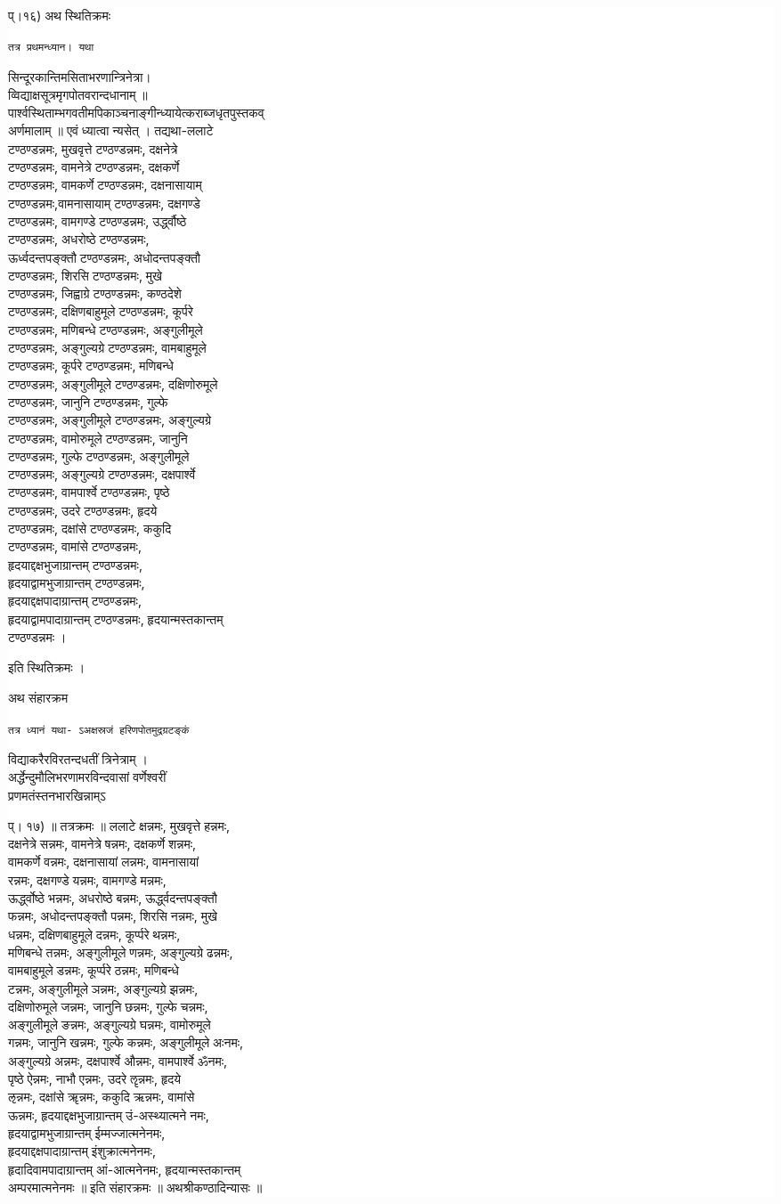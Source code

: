 प्।१६) अथ स्थितिक्रमः  
  
	तत्र प्रथमन्ध्यान। यथा    
सिन्दूरकान्तिमसिताभरणान्त्रिनेत्रा।   
व्विद्याक्षसूत्रमृगपोतवरान्दधानाम् ॥  
पार्श्वस्थिताम्भगवतीमपिकाञ्चनाङ्गीन्ध्यायेत्कराब्जधृतपुस्तकव्  
अर्णमालाम् ॥ एवं ध्यात्वा न्यसेत् । तद्यथा-ललाटे   
टण्ठण्डन्नमः, मुखवृत्ते टण्ठण्डन्नमः, दक्षनेत्रे   
टण्ठण्डन्नमः, वामनेत्रे टण्ठण्डन्नमः, दक्षकर्णे   
टण्ठण्डन्नमः, वामकर्णे टण्ठण्डन्नमः, दक्षनासायाम्   
टण्ठण्डन्नमः,वामनासायाम् टण्ठण्डन्नमः, दक्षगण्डे   
टण्ठण्डन्नमः, वामगण्डे टण्ठण्डन्नमः, उर्द्ध्वौष्ठे   
टण्ठण्डन्नमः, अधरोष्ठे टण्ठण्डन्नमः,   
ऊर्ध्वदन्तपङ्क्तौ टण्ठण्डन्नमः, अधोदन्तपङ्क्तौ   
टण्ठण्डन्नमः, शिरसि टण्ठण्डन्नमः, मुखे   
टण्ठण्डन्नमः, जिह्वाग्रे टण्ठण्डन्नमः, कण्ठदेशे   
टण्ठण्डन्नमः, दक्षिणबाहुमूले टण्ठण्डन्नमः, कूर्परे   
टण्ठण्डन्नमः, मणिबन्धे टण्ठण्डन्नमः, अङ्गुलीमूले   
टण्ठण्डन्नमः, अङ्गुल्यग्रे टण्ठण्डन्नमः, वामबाहुमूले   
टण्ठण्डन्नमः, कूर्परे टण्ठण्डन्नमः, मणिबन्धे   
टण्ठण्डन्नमः, अङ्गुलीमूले टण्ठण्डन्नमः, दक्षिणोरुमूले   
टण्ठण्डन्नमः, जानुनि टण्ठण्डन्नमः, गुल्फे   
टण्ठण्डन्नमः, अङ्गुलीमूले टण्ठण्डन्नमः, अङ्गुल्यग्रे   
टण्ठण्डन्नमः, वामोरुमूले टण्ठण्डन्नमः, जानुनि   
टण्ठण्डन्नमः, गुल्फे टण्ठण्डन्नमः, अङ्गुलीमूले   
टण्ठण्डन्नमः, अङ्गुल्यग्रे टण्ठण्डन्नमः, दक्षपार्श्वे   
टण्ठण्डन्नमः, वामपार्श्वे टण्ठण्डन्नमः, पृष्ठे   
टण्ठण्डन्नमः, उदरे टण्ठण्डन्नमः, हृदये   
टण्ठण्डन्नमः, दक्षांसे टण्ठण्डन्नमः, ककुदि   
टण्ठण्डन्नमः, वामांसे टण्ठण्डन्नमः,   
हृदयाद्दक्षभुजाग्रान्तम् टण्ठण्डन्नमः,   
हृदयाद्वामभुजाग्रान्तम् टण्ठण्डन्नमः,   
हृदयाद्दक्षपादाग्रान्तम् टण्ठण्डन्नमः,   
हृदयाद्वामपादाग्रान्तम् टण्ठण्डन्नमः, हृदयान्मस्तकान्तम्   
टण्ठण्डन्नमः ।  
  
इति स्थितिक्रमः ।  
  
अथ संहारक्रम   
  
	तत्र ध्यानं यथा- ऽअक्षस्रजं हरिणपोतमुद्रग्रटङ्कं   
विद्याकरैरविरतन्दधतीं त्रिनेत्राम् ।   
अर्द्धेन्दुमौलिभरणामरविन्दवासां वर्णेश्वरीं   
प्रणमतंस्तनभारखिन्नाम्ऽ  
   
प्। १७) ॥ तत्रक्रमः ॥ ललाटे क्षन्नमः, मुखवृत्ते हन्नमः,   
दक्षनेत्रे सन्नमः, वामनेत्रे षन्नमः, दक्षकर्णे शन्नमः,   
वामकर्णे वन्नमः, दक्षनासायां लन्नमः, वामनासायां   
रन्नमः, दक्षगण्डे यन्नमः, वामगण्डे मन्नमः,   
ऊर्द्ध्वोष्ठे भन्नमः, अधरोष्ठे बन्नमः, ऊर्द्ध्वदन्तपङ्क्तौ   
फन्नमः, अधोदन्तपङ्क्तौ पन्नमः, शिरसि नन्नमः, मुखे   
धन्नमः, दक्षिणबाहुमूले दन्नमः, कूर्प्परे थन्नमः,   
मणिबन्धे तन्नमः, अङ्गुलीमूले णन्नमः, अङ्गुल्यग्रे ढन्नमः,   
वामबाहुमूले डन्नमः, कूर्प्परे ठन्नमः, मणिबन्धे   
टन्नमः, अङ्गुलीमूले ञन्नमः, अङ्गुल्यग्रे झन्नमः,   
दक्षिणोरुमूले जन्नमः, जानुनि छन्नमः, गुल्फे चन्नमः,   
अङ्गुलीमूले ङन्नमः, अङ्गुल्यग्रे घन्नमः, वामोरुमूले   
गन्नमः, जानुनि खन्नमः, गुल्फे कन्नमः, अङ्गुलीमूले अःनमः,   
अङ्गुल्यग्रे अन्नमः, दक्षपार्श्वे औन्नमः, वामपार्श्वे ॐनमः,   
पृष्ठे ऐन्नमः, नाभौ एन्नमः, उदरे ॡन्नमः, हृदये   
ऌन्नमः, दक्षांसे ॠन्नमः, ककुदि ऋन्नमः, वामांसे   
ऊन्नमः, हृदयाद्दक्षभुजाग्रान्तम् उं-अस्थ्यात्मने नमः,   
हृदयाद्वामभुजाग्रान्तम् ईम्मज्जात्मनेनमः,   
हृदयाद्दक्षपादाग्रान्तम् इंशुक्रात्मनेनमः,   
हृदादिवामपादाग्रान्तम् आं-आत्मनेनमः, हृदयान्मस्तकान्तम्   
अम्परमात्मनेनमः ॥ इति संहारक्रमः ॥ अथश्रीकण्ठादिन्यासः ॥   